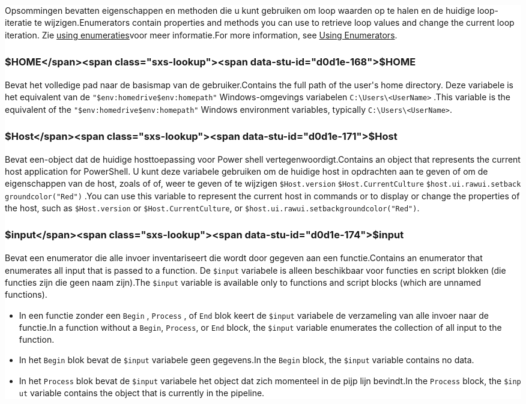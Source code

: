 <span data-ttu-id="d0d1e-166">Opsommingen bevatten eigenschappen en methoden die u kunt gebruiken om loop waarden op te halen en de huidige loop-iteratie te wijzigen.</span><span class="sxs-lookup"><span data-stu-id="d0d1e-166">Enumerators contain properties and methods you can use to retrieve loop values and change the current loop iteration.</span></span> <span data-ttu-id="d0d1e-167">Zie [using enumeraties](#using-enumerators)voor meer informatie.</span><span class="sxs-lookup"><span data-stu-id="d0d1e-167">For more information, see [Using Enumerators](#using-enumerators).</span></span>

### <a name="home"></a><span data-ttu-id="d0d1e-168">$HOME</span><span class="sxs-lookup"><span data-stu-id="d0d1e-168">$HOME</span></span>

<span data-ttu-id="d0d1e-169">Bevat het volledige pad naar de basismap van de gebruiker.</span><span class="sxs-lookup"><span data-stu-id="d0d1e-169">Contains the full path of the user's home directory.</span></span> <span data-ttu-id="d0d1e-170">Deze variabele is het equivalent van de `"$env:homedrive$env:homepath"` Windows-omgevings variabelen `C:\Users\<UserName>` .</span><span class="sxs-lookup"><span data-stu-id="d0d1e-170">This variable is the equivalent of the `"$env:homedrive$env:homepath"` Windows environment variables, typically `C:\Users\<UserName>`.</span></span>

### <a name="host"></a><span data-ttu-id="d0d1e-171">$Host</span><span class="sxs-lookup"><span data-stu-id="d0d1e-171">$Host</span></span>

<span data-ttu-id="d0d1e-172">Bevat een-object dat de huidige hosttoepassing voor Power shell vertegenwoordigt.</span><span class="sxs-lookup"><span data-stu-id="d0d1e-172">Contains an object that represents the current host application for PowerShell.</span></span> <span data-ttu-id="d0d1e-173">U kunt deze variabele gebruiken om de huidige host in opdrachten aan te geven of om de eigenschappen van de host, zoals of of, weer te geven of te wijzigen `$Host.version` `$Host.CurrentCulture` `$host.ui.rawui.setbackgroundcolor("Red")` .</span><span class="sxs-lookup"><span data-stu-id="d0d1e-173">You can use this variable to represent the current host in commands or to display or change the properties of the host, such as `$Host.version` or `$Host.CurrentCulture`, or `$host.ui.rawui.setbackgroundcolor("Red")`.</span></span>

### <a name="input"></a><span data-ttu-id="d0d1e-174">$input</span><span class="sxs-lookup"><span data-stu-id="d0d1e-174">$input</span></span>

<span data-ttu-id="d0d1e-175">Bevat een enumerator die alle invoer inventariseert die wordt door gegeven aan een functie.</span><span class="sxs-lookup"><span data-stu-id="d0d1e-175">Contains an enumerator that enumerates all input that is passed to a function.</span></span> <span data-ttu-id="d0d1e-176">De `$input` variabele is alleen beschikbaar voor functies en script blokken (die functies zijn die geen naam zijn).</span><span class="sxs-lookup"><span data-stu-id="d0d1e-176">The `$input` variable is available only to functions and script blocks (which are unnamed functions).</span></span>

- <span data-ttu-id="d0d1e-177">In een functie zonder een `Begin` , `Process` , of `End` blok keert de `$input` variabele de verzameling van alle invoer naar de functie.</span><span class="sxs-lookup"><span data-stu-id="d0d1e-177">In a function without a `Begin`, `Process`, or `End` block, the `$input` variable enumerates the collection of all input to the function.</span></span>

- <span data-ttu-id="d0d1e-178">In het `Begin` blok bevat de `$input` variabele geen gegevens.</span><span class="sxs-lookup"><span data-stu-id="d0d1e-178">In the `Begin` block, the `$input` variable contains no data.</span></span>

- <span data-ttu-id="d0d1e-179">In het `Process` blok bevat de `$input` variabele het object dat zich momenteel in de pijp lijn bevindt.</span><span class="sxs-lookup"><span data-stu-id="d0d1e-179">In the `Process` block, the `$input` variable contains the object that is currently in the pipeline.</span></span>
